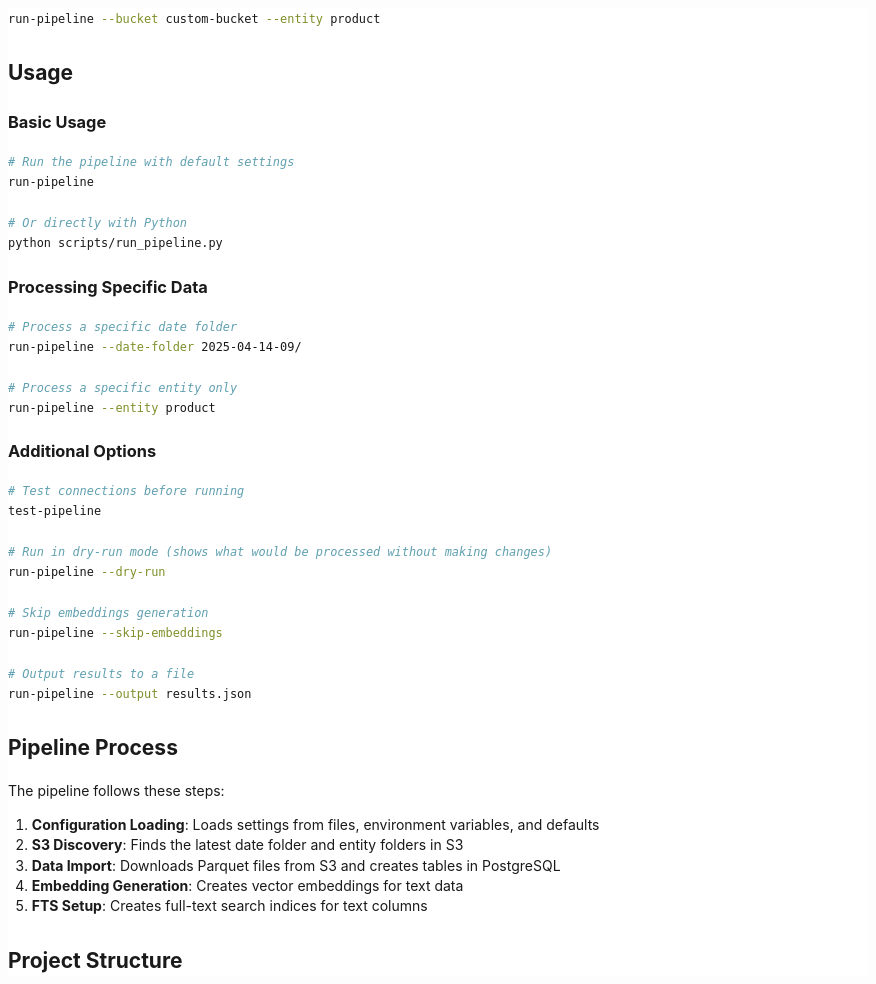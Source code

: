 ```bash
run-pipeline --bucket custom-bucket --entity product
```

## Usage

### Basic Usage

```bash
# Run the pipeline with default settings
run-pipeline

# Or directly with Python
python scripts/run_pipeline.py
```

### Processing Specific Data

```bash
# Process a specific date folder
run-pipeline --date-folder 2025-04-14-09/

# Process a specific entity only
run-pipeline --entity product
```

### Additional Options

```bash
# Test connections before running
test-pipeline

# Run in dry-run mode (shows what would be processed without making changes)
run-pipeline --dry-run

# Skip embeddings generation
run-pipeline --skip-embeddings

# Output results to a file
run-pipeline --output results.json
```

## Pipeline Process

The pipeline follows these steps:

1. **Configuration Loading**: Loads settings from files, environment variables, and defaults
2. **S3 Discovery**: Finds the latest date folder and entity folders in S3
3. **Data Import**: Downloads Parquet files from S3 and creates tables in PostgreSQL
4. **Embedding Generation**: Creates vector embeddings for text data
5. **FTS Setup**: Creates full-text search indices for text columns

## Project Structure
